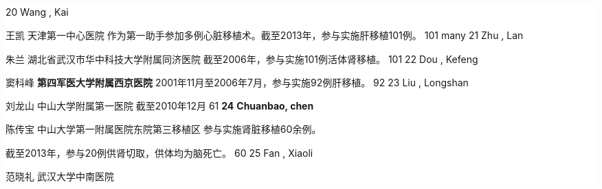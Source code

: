 <td></td>
<td></td>
</tr>
<tr>
<td>20</td>
<td>Wang , Kai</p>
<p>王凯</td>
<td>天津第一中心医院</td>
<td>作为第一助手参加多例心脏移植术。截至2013年，参与实施肝移植101例。</td>
<td></td>
<td>101</td>
<td>many</td>
<td></td>
</tr>
<tr>
<td>21</td>
<td>Zhu , Lan</p>
<p>朱兰</td>
<td>湖北省武汉市华中科技大学附属同济医院</td>
<td>截至2006年，参与实施101例活体肾移植。</td>
<td>101</td>
<td></td>
<td></td>
<td></td>
</tr>
<tr>
<td>22</td>
<td>Dou , Kefeng</p>
<p>窦科峰</td>
<td><strong>第四军医大学附属西京医院</strong></td>
<td>2001年11月至2006年7月，参与实施92例肝移植。</td>
<td></td>
<td>92</td>
<td></td>
<td></td>
</tr>
<tr>
<td>23</td>
<td>Liu , Longshan</p>
<p>刘龙山</td>
<td>中山大学附属第一医院</td>
<td>截至2010年12月</td>
<td>61</td>
<td></td>
<td></td>
<td></td>
</tr>
<tr>
<td><strong>24</strong></td>
<td><strong>Chuanbao, chen</strong></p>
<p>陈传宝</td>
<td>中山大学第一附属医院东院第三移植区</td>
<td>参与实施肾脏移植60余例。</p>
<p>截至2013年，参与20例供肾切取，供体均为脑死亡。</td>
<td>60</td>
<td></td>
<td></td>
<td></td>
</tr>
<tr>
<td>25</td>
<td>Fan , Xiaoli</p>
<p>范晓礼</td>
<td>武汉大学中南医院</td>